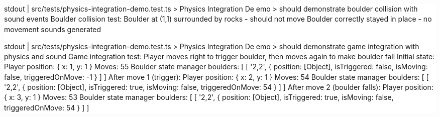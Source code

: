 stdout | src/tests/physics-integration-demo.test.ts > Physics Integration De
emo > should demonstrate boulder collision with sound events
Boulder collision test:
Boulder at (1,1) surrounded by rocks - should not move
Boulder correctly stayed in place - no movement sounds generated

stdout | src/tests/physics-integration-demo.test.ts > Physics Integration De
emo > should demonstrate game integration with physics and sound
Game integration test:
Player moves right to trigger boulder, then moves again to make boulder fall
Initial state:
Player position: { x: 1, y: 1 }
Moves: 55
Boulder state manager boulders: [
  [
    '2,2',
    {
      position: [Object],
      isTriggered: false,
      isMoving: false,
      triggeredOnMove: -1
    }
  ]
]
After move 1 (trigger):
Player position: { x: 2, y: 1 }
Moves: 54
Boulder state manager boulders: [
  [
    '2,2',
    {
      position: [Object],
      isTriggered: true,
      isMoving: false,
      triggeredOnMove: 54
    }
  ]
]
After move 2 (boulder falls):
Player position: { x: 3, y: 1 }
Moves: 53
Boulder state manager boulders: [
  [
    '2,2',
    {
      position: [Object],
      isTriggered: true,
      isMoving: false,
      triggeredOnMove: 54
    }
  ]
]
